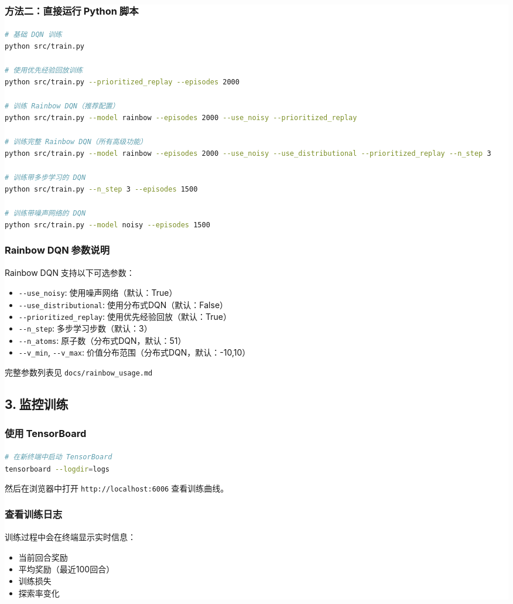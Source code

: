### 方法二：直接运行 Python 脚本

```bash
# 基础 DQN 训练
python src/train.py

# 使用优先经验回放训练
python src/train.py --prioritized_replay --episodes 2000

# 训练 Rainbow DQN（推荐配置）
python src/train.py --model rainbow --episodes 2000 --use_noisy --prioritized_replay

# 训练完整 Rainbow DQN（所有高级功能）
python src/train.py --model rainbow --episodes 2000 --use_noisy --use_distributional --prioritized_replay --n_step 3

# 训练带多步学习的 DQN
python src/train.py --n_step 3 --episodes 1500

# 训练带噪声网络的 DQN
python src/train.py --model noisy --episodes 1500
```

### Rainbow DQN 参数说明
Rainbow DQN 支持以下可选参数：
- `--use_noisy`: 使用噪声网络（默认：True）
- `--use_distributional`: 使用分布式DQN（默认：False）
- `--prioritized_replay`: 使用优先经验回放（默认：True）
- `--n_step`: 多步学习步数（默认：3）
- `--n_atoms`: 原子数（分布式DQN，默认：51）
- `--v_min`, `--v_max`: 价值分布范围（分布式DQN，默认：-10,10）

完整参数列表见 `docs/rainbow_usage.md`

## 3. 监控训练

### 使用 TensorBoard

```bash
# 在新终端中启动 TensorBoard
tensorboard --logdir=logs
```

然后在浏览器中打开 `http://localhost:6006` 查看训练曲线。

### 查看训练日志

训练过程中会在终端显示实时信息：
- 当前回合奖励
- 平均奖励（最近100回合）
- 训练损失
- 探索率变化
